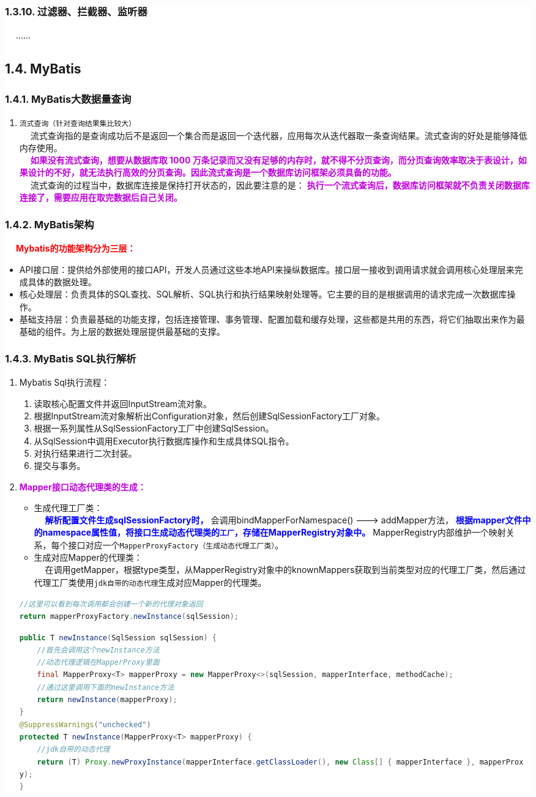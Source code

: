 
### 1.3.10. 过滤器、拦截器、监听器
&emsp; ......  

## 1.4. MyBatis

### 1.4.1. MyBatis大数据量查询
1. `流式查询（针对查询结果集比较大）`  
&emsp; 流式查询指的是查询成功后不是返回一个集合而是返回一个迭代器，应用每次从迭代器取一条查询结果。流式查询的好处是能够降低内存使用。  
&emsp; **<font color = "clime">如果没有流式查询，想要从数据库取 1000 万条记录而又没有足够的内存时，就不得不分页查询，而分页查询效率取决于表设计，如果设计的不好，就无法执行高效的分页查询。因此流式查询是一个数据库访问框架必须具备的功能。</font>**  
&emsp; 流式查询的过程当中，数据库连接是保持打开状态的，因此要注意的是： **<font color = "clime">执行一个流式查询后，数据库访问框架就不负责关闭数据库连接了，需要应用在取完数据后自己关闭。</font>**  

### 1.4.2. MyBatis架构
&emsp; **<font color = "red">Mybatis的功能架构分为三层：</font>**  

* API接口层：提供给外部使用的接口API，开发人员通过这些本地API来操纵数据库。接口层一接收到调用请求就会调用核心处理层来完成具体的数据处理。  
* 核心处理层：负责具体的SQL查找、SQL解析、SQL执行和执行结果映射处理等。它主要的目的是根据调用的请求完成一次数据库操作。  
* 基础支持层：负责最基础的功能支撑，包括连接管理、事务管理、配置加载和缓存处理，这些都是共用的东西，将它们抽取出来作为最基础的组件。为上层的数据处理层提供最基础的支撑。  


### 1.4.3. MyBatis SQL执行解析
1. Mybatis Sql执行流程：   
    1. 读取核心配置文件并返回InputStream流对象。
    2. 根据InputStream流对象解析出Configuration对象，然后创建SqlSessionFactory工厂对象。
    3. 根据一系列属性从SqlSessionFactory工厂中创建SqlSession。
    4. 从SqlSession中调用Executor执行数据库操作和生成具体SQL指令。
    5. 对执行结果进行二次封装。
    6. 提交与事务。      
2. **<font color = "clime">Mapper接口动态代理类的生成：</font>** 
    * 生成代理工厂类：  
    &emsp; **<font color = "blue">解析配置文件生成sqlSessionFactory时，</font>** 会调用bindMapperForNamespace() ---> addMapper方法， **<font color = "blue">根据mapper文件中的namespace属性值，将接口生成动态代理类的`工厂`，存储在MapperRegistry对象中。</font>** MapperRegistry内部维护一个映射关系，每个接口对应一个`MapperProxyFactory（生成动态代理工厂类）`。      
    * 生成对应Mapper的代理类：    
    &emsp; 在调用getMapper，根据type类型，从MapperRegistry对象中的knownMappers获取到当前类型对应的代理工厂类，然后通过代理工厂类使用`jdk自带的动态代理`生成对应Mapper的代理类。  
    ```java
    //这里可以看到每次调用都会创建一个新的代理对象返回
    return mapperProxyFactory.newInstance(sqlSession);
    ```

    ```java
    public T newInstance(SqlSession sqlSession) {
        //首先会调用这个newInstance方法
        //动态代理逻辑在MapperProxy里面
        final MapperProxy<T> mapperProxy = new MapperProxy<>(sqlSession, mapperInterface, methodCache);
        //通过这里调用下面的newInstance方法
        return newInstance(mapperProxy);
    }
    @SuppressWarnings("unchecked")
    protected T newInstance(MapperProxy<T> mapperProxy) {
        //jdk自带的动态代理
        return (T) Proxy.newProxyInstance(mapperInterface.getClassLoader(), new Class[] { mapperInterface }, mapperProxy);
    }
    ```
